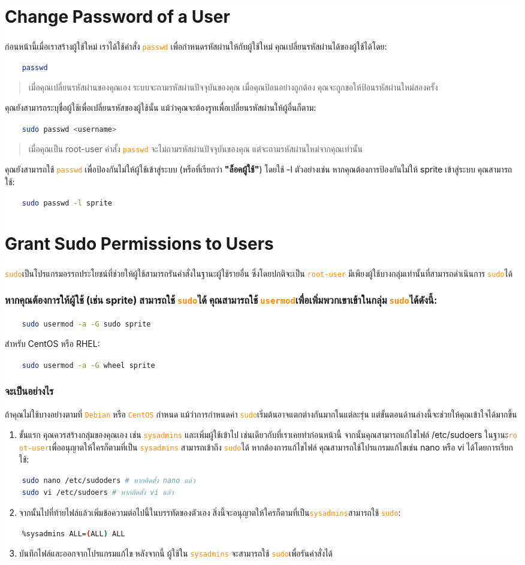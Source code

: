 # Change Password of a User

ก่อนหน้านี้เมื่อเราสร้างผู้ใช้ใหม่ เราได้ใช้คำสั่ง <code style="color:darkorange">passwd</code> เพื่อกำหนดรหัสผ่านให้กับผู้ใช้ใหม่ คุณเปลี่ยนรหัสผ่านได้ของผู้ใช้ได้โดย:  
```bash
    passwd
```
>เมื่อคุณเปลี่ยนรหัสผ่านของคุณเอง ระบบจะถามรหัสผ่านปัจจุบันของคุณ เมื่อคุณป้อนอย่างถูกต้อง คุณจะถูกขอให้ป้อนรหัสผ่านใหม่สองครั้ง

คุณยังสามารถระบุชื่อผู้ใช้เพื่อเปลี่ยนรหัสของผู้ใช้นั้น แม้ว่าคุณจะต้องรูทเพื่อเปลี่ยนรหัสผ่านให้ผู้อื่นก็ตาม:
```bash
    sudo passwd <username>
```

>เมื่อคุณเป็น root-user คำสั้ง <code style="color:darkorange">passwd</code> จะไม่ถามรหัสผ่านปัจจุบันของคุณ แต่จะถามรหัสผ่านใหม่จากคุณเท่านั้น

คุณยังสามารถใช้ <code style="color:darkorange">passwd</code> เพื่อป้องกันไม่ให้ผู้ใช้เข้าสู่ระบบ (หรือที่เรียกว่า <strong>"ล็อคผู้ใช้"</strong>) โดยใช้ -l ตัวอย่างเช่น หากคุณต้องการป้องกันไม่ให้ sprite เข้าสู่ระบบ คุณสามารถใช้:
```bash
    sudo passwd -l sprite
```

# Grant Sudo Permissions to Users

<code style="color:darkorange">sudo</code>เป็นโปรแกรมอรรถประโยชน์ที่ช่วยให้ผู้ใช้สามารถรันคำสั่งในฐานะผู้ใช้รายอื่น ซึ่งโดยปกติจะเป็น <code style="color:darkorange">root-user</code> มีเพียงผู้ใช้บางกลุ่มเท่านั้นที่สามารถดำเนินการ <code style="color:darkorange">sudo</code>ได้

### หากคุณต้องการให้ผู้ใช้ (เช่น sprite) สามารถใช้ <code style="color:darkorange">sudo</code>ได้ คุณสามารถใช้ <code style="color:darkorange">usermod</code>เพื่อเพิ่มพวกเขาเข้าในกลุ่ม <code style="color:darkorange">sudo</code>ได้ดังนี้:
```bash
    sudo usermod -a -G sudo sprite
```

สำหรับ CentOS หรือ RHEL:
```bash
    sudo usermod -a -G wheel sprite
```

### จะเป็นอย่างไร
ถ้าคุณไม่ใช้บางอย่างตามที่ <code style="color:darkorange">Debian</code> หรือ <code style="color:darkorange">CentOS</code> กำหนด แม้ว่าการกำหนดค่า <code style="color:darkorange">sudo</code>เริ่มต้นอาจแตกต่างกันมากในแต่ละรุ่น แต่ขั้นตอนด้านล่างนี้จะช่วยให้คุณเข้าใจได้มากขึ้น

1. ขั้นแรก คุณควรสร้างกลุ่มของคุณเอง เช่น <code style="color:darkorange">sysadmins</code> และเพิ่มผู้ใช้เข้าไป เช่นเดียวกับที่เราเคยทำก่อนหน้านี้ จากนั้นคุณสามารถแก้ไขไฟล์ /etc/sudoers ในฐานะ<code style="color:darkorange">root-user</code>เพื่ออนุญาตให้ใครก็ตามที่เป็น <code style="color:darkorange">sysadmins</code> สามารถเข้าถึง <code style="color:darkorange">sudo</code>ได้ หากต้องการแก้ไขไฟล์ คุณสามารถใช้โปรแกรมแก้ไขเช่น nano หรือ vi ได้โดยการเรียกใช้:
```bash
    sudo nano /etc/sudoders # หากติดตั้ง nano แล้ว
    sudo vi /etc/sudoers # หากติดตั้ง vi แล้ว
```
2. จากนั้นไปที่ท้ายไฟล์แล้วเพิ่มข้อความต่อไปนี้ในบรรทัดของตัวเอง สิ่งนี้จะอนุญาตให้ใครก็ตามที่เป็น<code style="color:darkorange">sysadmins</code>สามารถใช้ <code style="color:darkorange">sudo</code>:
```bash
    %sysadmins ALL=(ALL) ALL
```
3. บันทึกไฟล์และออกจากโปรแกรมแก้ไข หลังจากนี้ ผู้ใช้ใน <code style="color:darkorange">sysadmins</code> จะสามารถใช้ <code style="color:darkorange">sudo</code>เพื่อรันคำสั่งได้
